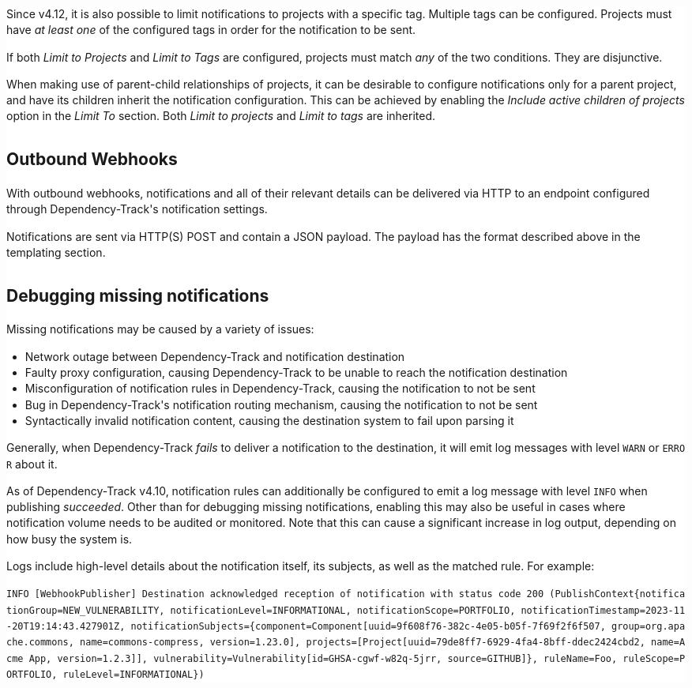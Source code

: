 Since v4.12, it is also possible to limit notifications to projects with a specific tag.
Multiple tags can be configured. Projects must have *at least one* of the configured tags
in order for the notification to be sent.

If both *Limit to Projects* and *Limit to Tags* are configured, projects must match *any*
of the two conditions. They are disjunctive.

When making use of parent-child relationships of projects, it can be desirable to configure notifications
only for a parent project, and have its children inherit the notification configuration. This can be achieved
by enabling the *Include active children of projects* option in the *Limit To* section.
Both *Limit to projects* and *Limit to tags* are inherited.

## Outbound Webhooks
With outbound webhooks, notifications and all of their relevant details can be delivered via HTTP to an endpoint
configured through Dependency-Track's notification settings.

Notifications are sent via HTTP(S) POST and contain a JSON payload. The payload has the format described above in the templating section.

## Debugging missing notifications

Missing notifications may be caused by a variety of issues:

* Network outage between Dependency-Track and notification destination
* Faulty proxy configuration, causing Dependency-Track to be unable to reach the notification destination
* Misconfiguration of notification rules in Dependency-Track, causing the notification to not be sent
* Bug in Dependency-Track's notification routing mechanism, causing the notification to not be sent
* Syntactically invalid notification content, causing the destination system to fail upon parsing it

Generally, when Dependency-Track *fails* to deliver a notification to the destination, it will emit log messages
with level `WARN` or `ERROR` about it.

As of Dependency-Track v4.10, notification rules can additionally be configured to emit a log message with level `INFO`
when publishing *succeeded*. Other than for debugging missing notifications, enabling this may also be useful in cases
where notification volume needs to be audited or monitored. Note that this can cause a significant increase in log
output, depending on how busy the system is.

Logs include high-level details about the notification itself, its subjects, as well as the matched rule. For example:

```
INFO [WebhookPublisher] Destination acknowledged reception of notification with status code 200 (PublishContext{notificationGroup=NEW_VULNERABILITY, notificationLevel=INFORMATIONAL, notificationScope=PORTFOLIO, notificationTimestamp=2023-11-20T19:14:43.427901Z, notificationSubjects={component=Component[uuid=9f608f76-382c-4e05-b05f-7f69f2f6f507, group=org.apache.commons, name=commons-compress, version=1.23.0], projects=[Project[uuid=79de8ff7-6929-4fa4-8bff-ddec2424cbd2, name=Acme App, version=1.2.3]], vulnerability=Vulnerability[id=GHSA-cgwf-w82q-5jrr, source=GITHUB]}, ruleName=Foo, ruleScope=PORTFOLIO, ruleLevel=INFORMATIONAL})
```
